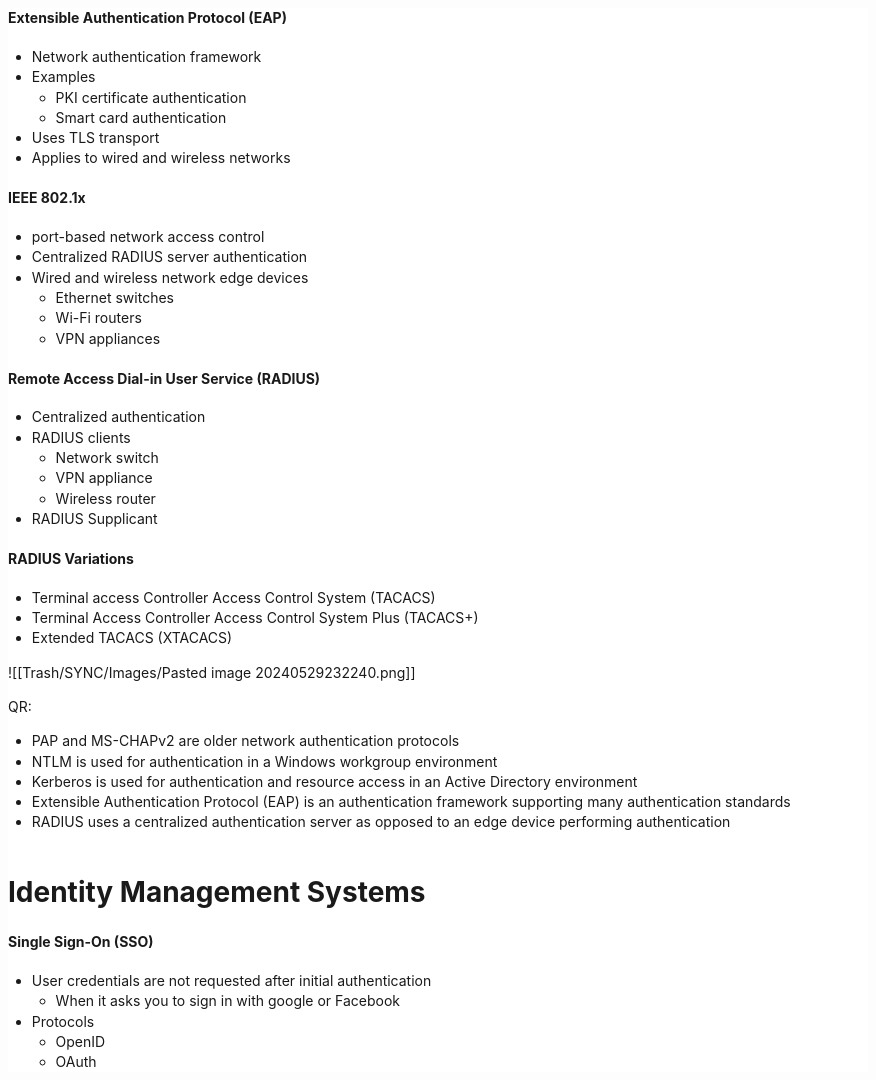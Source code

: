 #### Extensible Authentication Protocol (EAP)
- Network authentication framework
- Examples
	- PKI certificate authentication
	- Smart card authentication
- Uses TLS transport
- Applies to wired and wireless networks

#### IEEE 802.1x
- port-based network access control
- Centralized RADIUS server authentication
- Wired and wireless network edge devices
	- Ethernet switches
	- Wi-Fi routers
	- VPN appliances

#### Remote Access Dial-in User Service (RADIUS)
- Centralized authentication
- RADIUS clients 
	- Network switch
	- VPN appliance
	- Wireless router
- RADIUS Supplicant

#### RADIUS Variations
- Terminal access Controller Access Control System (TACACS)
- Terminal Access Controller Access Control System Plus (TACACS+)
- Extended TACACS (XTACACS)

![[Trash/SYNC/Images/Pasted image 20240529232240.png]]

QR:

- PAP and MS-CHAPv2 are older network authentication protocols
- NTLM is used for authentication in a Windows workgroup environment
- Kerberos is used for authentication and resource access in an Active Directory environment
- Extensible Authentication Protocol (EAP) is an authentication framework supporting many authentication standards
- RADIUS uses a centralized authentication server as opposed to an edge device performing authentication


# Identity Management Systems

#### Single Sign-On (SSO)
- User credentials are not requested after initial authentication
	- When it asks you to sign in with google or Facebook
- Protocols
	- OpenID
	- OAuth
